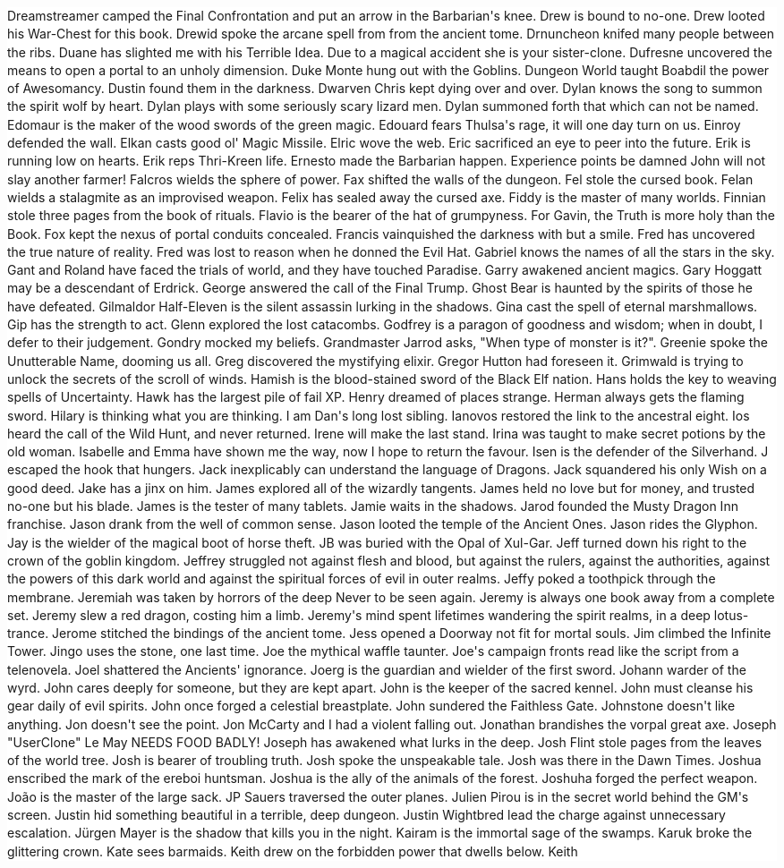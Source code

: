 Dreamstreamer camped the Final Confrontation and put an arrow in the Barbarian's knee. Drew is bound to no-one. Drew looted his War-Chest for this book. Drewid spoke the arcane spell from from the ancient tome. Drnuncheon knifed many people between the ribs. Duane has slighted me with his Terrible Idea. Due to a magical accident she is your sister-clone. Dufresne uncovered the means to open a portal to an unholy dimension. Duke Monte hung out with the Goblins. Dungeon World taught Boabdil the power of Awesomancy. Dustin found them in the darkness. Dwarven Chris kept dying over and over. Dylan knows the song to summon the spirit wolf by heart. Dylan plays with some seriously scary lizard men. Dylan summoned forth that which can not be named. Edomaur is the maker of the wood swords of the green magic. Edouard fears Thulsa's rage, it will one day turn on us. Einroy defended the wall. Elkan casts good ol' Magic Missile. Elric wove the web. Eric sacrificed an eye to peer into the future. Erik is running low on hearts. Erik reps Thri-Kreen life. Ernesto made the Barbarian happen. Experience points be damned John will not slay another farmer\! Falcros wields the sphere of power. Fax shifted the walls of the dungeon. Fel stole the cursed book. Felan wields a stalagmite as an improvised weapon. Felix has sealed away the cursed axe. Fiddy is the master of many worlds. Finnian stole three pages from the book of rituals. Flavio is the bearer of the hat of grumpyness. For Gavin, the Truth is more holy than the Book. Fox kept the nexus of portal conduits concealed. Francis vainquished the darkness with but a smile. Fred has uncovered the true nature of reality. Fred was lost to reason when he donned the Evil Hat. Gabriel knows the names of all the stars in the sky. Gant and Roland have faced the trials of world, and they have touched Paradise. Garry awakened ancient magics. Gary Hoggatt may be a descendant of Erdrick. George answered the call of the Final Trump. Ghost Bear is haunted by the spirits of those he have defeated. Gilmaldor Half-Eleven is the silent assassin lurking in the shadows. Gina cast the spell of eternal marshmallows. Gip has the strength to act. Glenn explored the lost catacombs. Godfrey is a paragon of goodness and wisdom; when in doubt, I defer to their judgement. Gondry mocked my beliefs. Grandmaster Jarrod asks, "When type of monster is it?". Greenie spoke the Unutterable Name, dooming us all. Greg discovered the mystifying elixir. Gregor Hutton had foreseen it. Grimwald is trying to unlock the secrets of the scroll of winds. Hamish is the blood-stained sword of the Black Elf nation. Hans holds the key to weaving spells of Uncertainty. Hawk has the largest pile of fail XP. Henry dreamed of places strange. Herman always gets the flaming sword. Hilary is thinking what you are thinking. I am Dan's long lost sibling. Ianovos restored the link to the ancestral eight. Ios heard the call of the Wild Hunt, and never returned. Irene will make the last stand. Irina was taught to make secret potions by the old woman. Isabelle and Emma have shown me the way, now I hope to return the favour. Isen is the defender of the Silverhand. J escaped the hook that hungers. Jack inexplicably can understand the language of Dragons. Jack squandered his only Wish on a good deed. Jake has a jinx on him. James explored all of the wizardly tangents. James held no love but for money, and trusted no-one but his blade. James is the tester of many tablets. Jamie waits in the shadows. Jarod founded the Musty Dragon Inn franchise. Jason drank from the well of common sense. Jason looted the temple of the Ancient Ones. Jason rides the Glyphon. Jay is the wielder of the magical boot of horse theft. JB was buried with the Opal of Xul-Gar. Jeff turned down his right to the crown of the goblin kingdom. Jeffrey struggled not against flesh and blood, but against the rulers, against the authorities, against the powers of this dark world and against the spiritual forces of evil in outer realms. Jeffy poked a toothpick through the membrane. Jeremiah was taken by horrors of the deep Never to be seen again. Jeremy is always one book away from a complete set. Jeremy slew a red dragon, costing him a limb. Jeremy's mind spent lifetimes wandering the spirit realms, in a deep lotus-trance. Jerome stitched the bindings of the ancient tome. Jess opened a Doorway not fit for mortal souls. Jim climbed the Infinite Tower. Jingo uses the stone, one last time. Joe the mythical waffle taunter. Joe's campaign fronts read like the script from a telenovela. Joel shattered the Ancients' ignorance. Joerg is the guardian and wielder of the first sword. Johann warder of the wyrd. John cares deeply for someone, but they are kept apart. John is the keeper of the sacred kennel. John must cleanse his gear daily of evil spirits. John once forged a celestial breastplate. John sundered the Faithless Gate. Johnstone doesn't like anything. Jon doesn't see the point. Jon McCarty and I had a violent falling out. Jonathan brandishes the vorpal great axe. Joseph "UserClone" Le May NEEDS FOOD BADLY\! Joseph has awakened what lurks in the deep. Josh Flint stole pages from the leaves of the world tree. Josh is bearer of troubling truth. Josh spoke the unspeakable tale. Josh was there in the Dawn Times. Joshua enscribed the mark of the ereboi huntsman. Joshua is the ally of the animals of the forest. Joshuha forged the perfect weapon. João is the master of the large sack. JP Sauers traversed the outer planes. Julien Pirou is in the secret world behind the GM's screen. Justin hid something beautiful in a terrible, deep dungeon. Justin Wightbred lead the charge against unnecessary escalation. Jürgen Mayer is the shadow that kills you in the night. Kairam is the immortal sage of the swamps. Karuk broke the glittering crown. Kate sees barmaids. Keith drew on the forbidden power that dwells below. Keith